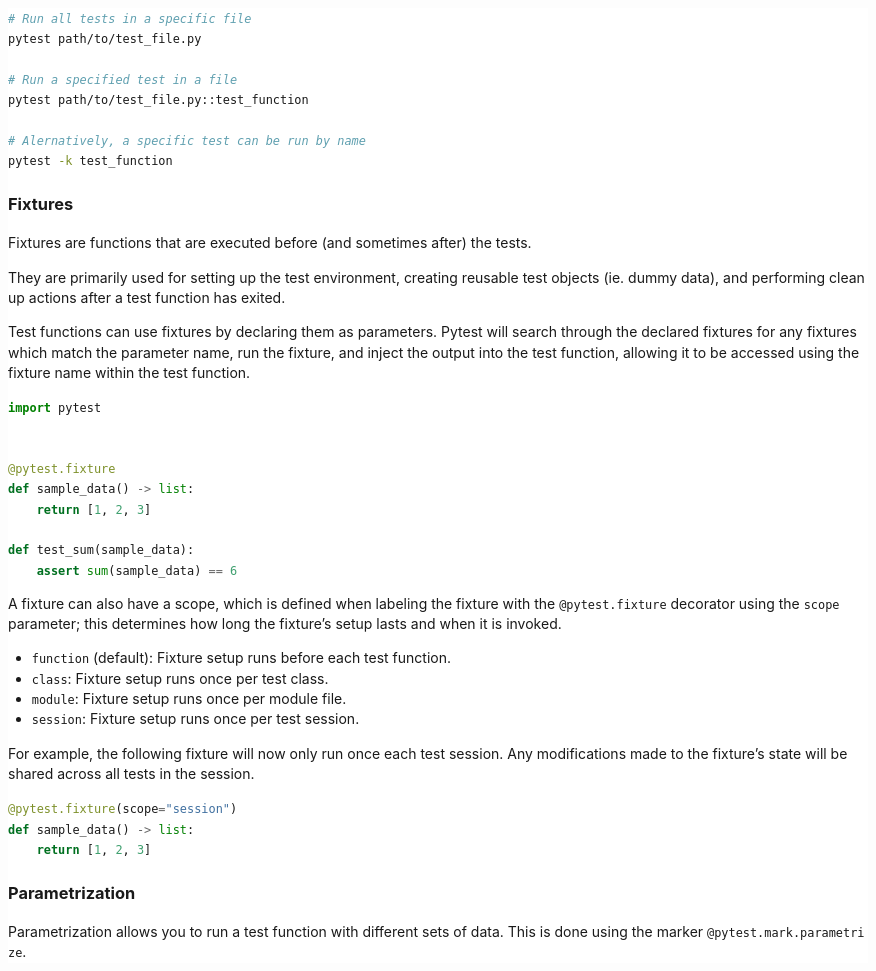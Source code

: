 ```bash
# Run all tests in a specific file
pytest path/to/test_file.py

# Run a specified test in a file
pytest path/to/test_file.py::test_function

# Alernatively, a specific test can be run by name
pytest -k test_function
```

### Fixtures

Fixtures are functions that are executed before (and sometimes after) the tests.

They are primarily used for setting up the test environment, creating reusable test objects (ie. dummy data), and performing clean up actions after a test function has exited.

Test functions can use fixtures by declaring them as parameters. Pytest will search through the declared fixtures for any fixtures which match the parameter name, run the fixture, and inject the output into the test function, allowing it to be accessed using the fixture name within the test function.

```python
import pytest


@pytest.fixture
def sample_data() -> list:
    return [1, 2, 3]

def test_sum(sample_data):
    assert sum(sample_data) == 6
```

A fixture can also have a scope, which is defined when labeling the fixture with the `@pytest.fixture` decorator using the `scope` parameter; this determines how long the fixture’s setup lasts and when it is invoked.

- `function` (default): Fixture setup runs before each test function.
- `class`: Fixture setup runs once per test class.
- `module`: Fixture setup runs once per module file.
- `session`: Fixture setup runs once per test session.

For example, the following fixture will now only run once each test session. Any modifications made to the fixture’s state will be shared across all tests in the session.

```python
@pytest.fixture(scope="session")
def sample_data() -> list:
    return [1, 2, 3]
```

### Parametrization

Parametrization allows you to run a test function with different sets of data. This is done using the marker `@pytest.mark.parametrize`.
